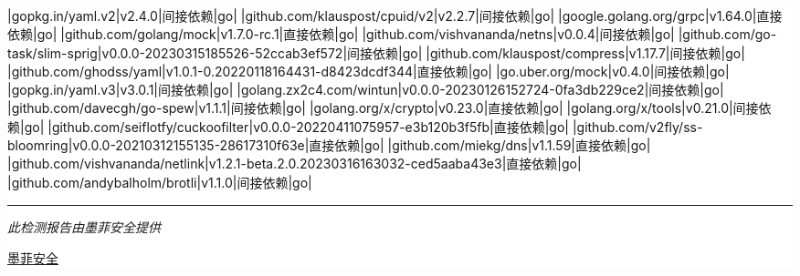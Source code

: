 |gopkg.in/yaml.v2|v2.4.0|间接依赖|go|
|github.com/klauspost/cpuid/v2|v2.2.7|间接依赖|go|
|google.golang.org/grpc|v1.64.0|直接依赖|go|
|github.com/golang/mock|v1.7.0-rc.1|直接依赖|go|
|github.com/vishvananda/netns|v0.0.4|间接依赖|go|
|github.com/go-task/slim-sprig|v0.0.0-20230315185526-52ccab3ef572|间接依赖|go|
|github.com/klauspost/compress|v1.17.7|间接依赖|go|
|github.com/ghodss/yaml|v1.0.1-0.20220118164431-d8423dcdf344|直接依赖|go|
|go.uber.org/mock|v0.4.0|间接依赖|go|
|gopkg.in/yaml.v3|v3.0.1|间接依赖|go|
|golang.zx2c4.com/wintun|v0.0.0-20230126152724-0fa3db229ce2|间接依赖|go|
|github.com/davecgh/go-spew|v1.1.1|间接依赖|go|
|golang.org/x/crypto|v0.23.0|直接依赖|go|
|golang.org/x/tools|v0.21.0|间接依赖|go|
|github.com/seiflotfy/cuckoofilter|v0.0.0-20220411075957-e3b120b3f5fb|直接依赖|go|
|github.com/v2fly/ss-bloomring|v0.0.0-20210312155135-28617310f63e|直接依赖|go|
|github.com/miekg/dns|v1.1.59|直接依赖|go|
|github.com/vishvananda/netlink|v1.2.1-beta.2.0.20230316163032-ced5aaba43e3|直接依赖|go|
|github.com/andybalholm/brotli|v1.1.0|间接依赖|go|


------

*此检测报告由墨菲安全提供*

[墨菲安全](www.murphysec.com)